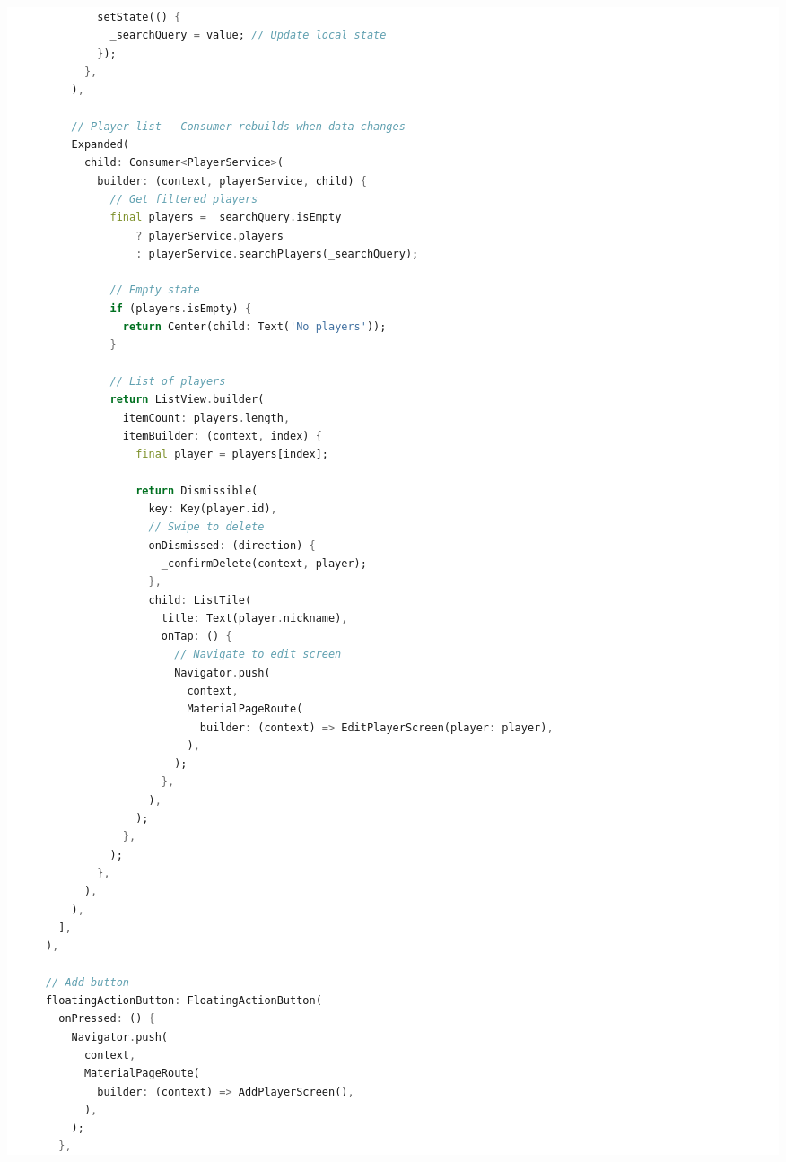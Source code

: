 ```dart
              setState(() {
                _searchQuery = value; // Update local state
              });
            },
          ),
          
          // Player list - Consumer rebuilds when data changes
          Expanded(
            child: Consumer<PlayerService>(
              builder: (context, playerService, child) {
                // Get filtered players
                final players = _searchQuery.isEmpty
                    ? playerService.players
                    : playerService.searchPlayers(_searchQuery);
                
                // Empty state
                if (players.isEmpty) {
                  return Center(child: Text('No players'));
                }
                
                // List of players
                return ListView.builder(
                  itemCount: players.length,
                  itemBuilder: (context, index) {
                    final player = players[index];
                    
                    return Dismissible(
                      key: Key(player.id),
                      // Swipe to delete
                      onDismissed: (direction) {
                        _confirmDelete(context, player);
                      },
                      child: ListTile(
                        title: Text(player.nickname),
                        onTap: () {
                          // Navigate to edit screen
                          Navigator.push(
                            context,
                            MaterialPageRoute(
                              builder: (context) => EditPlayerScreen(player: player),
                            ),
                          );
                        },
                      ),
                    );
                  },
                );
              },
            ),
          ),
        ],
      ),
      
      // Add button
      floatingActionButton: FloatingActionButton(
        onPressed: () {
          Navigator.push(
            context,
            MaterialPageRoute(
              builder: (context) => AddPlayerScreen(),
            ),
          );
        },
```
